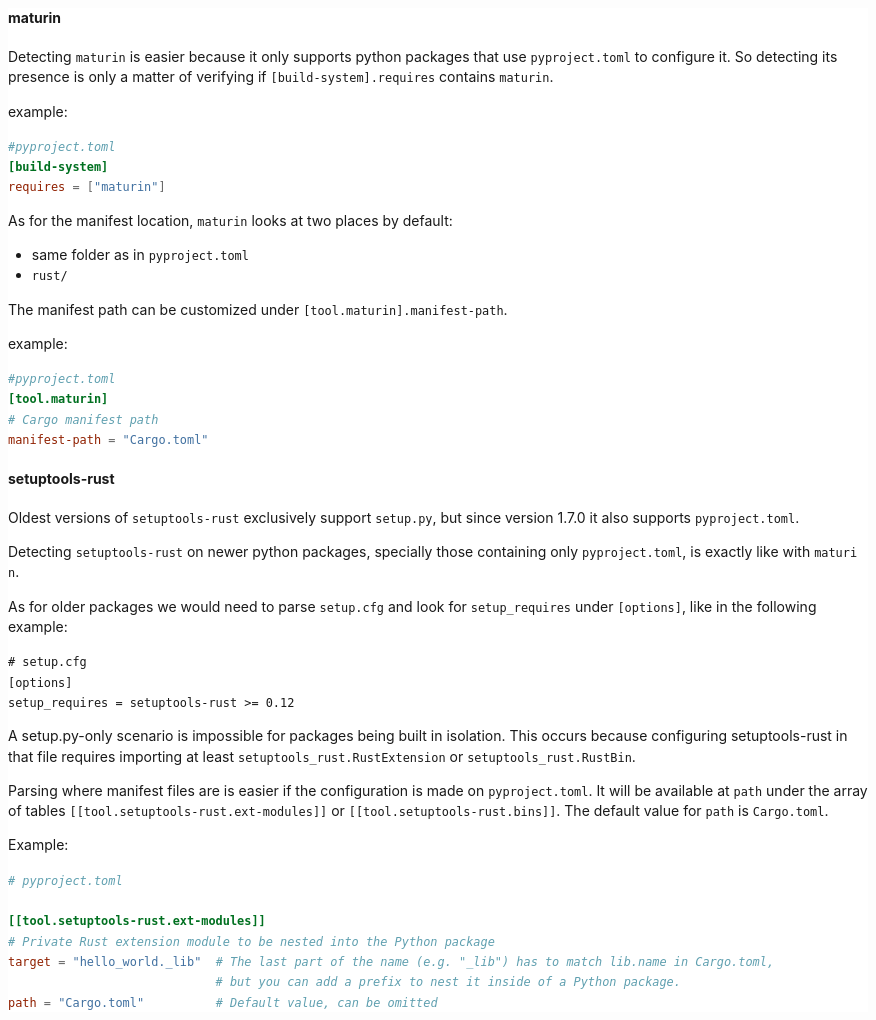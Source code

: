 #### maturin
Detecting `maturin` is easier because it only supports python packages that use
`pyproject.toml` to configure it. So detecting its presence is only a matter of
verifying if `[build-system].requires` contains `maturin`.

example:

```toml
#pyproject.toml
[build-system]
requires = ["maturin"]
```

As for the manifest location, `maturin` looks at two places by default:
- same folder as in `pyproject.toml`
- `rust/`

The manifest path can be customized under `[tool.maturin].manifest-path`.

example:
```toml
#pyproject.toml
[tool.maturin]
# Cargo manifest path
manifest-path = "Cargo.toml"
```

#### setuptools-rust

Oldest versions of `setuptools-rust` exclusively support `setup.py`, but since
version 1.7.0 it also supports `pyproject.toml`.

Detecting `setuptools-rust` on newer python packages, specially those
containing only `pyproject.toml`, is exactly like with `maturin`.

As for older packages we would need to parse `setup.cfg` and look for
`setup_requires` under `[options]`, like in the following example:

```
# setup.cfg
[options]
setup_requires = setuptools-rust >= 0.12
```

A setup.py-only scenario is impossible for packages being built in isolation.
This occurs because configuring setuptools-rust in that file requires importing
at least `setuptools_rust.RustExtension` or `setuptools_rust.RustBin`.

Parsing where manifest files are is easier if the configuration is made on
`pyproject.toml`. It will be available at `path` under the array of tables
`[[tool.setuptools-rust.ext-modules]]` or `[[tool.setuptools-rust.bins]]`. The
default value for `path` is `Cargo.toml`.

Example:

```toml
# pyproject.toml

[[tool.setuptools-rust.ext-modules]]
# Private Rust extension module to be nested into the Python package
target = "hello_world._lib"  # The last part of the name (e.g. "_lib") has to match lib.name in Cargo.toml,
                             # but you can add a prefix to nest it inside of a Python package.
path = "Cargo.toml"          # Default value, can be omitted
```


[cachi2-rust-poc]: https://github.com/bruno-fs/cachi2/blob/920e7efc9abc525d7db8abec621d25f2691a178b/cachi2/core/package_managers/cargo.py
[cachi2-rust-poc-usage]: https://github.com/bruno-fs/cachi2/blob/920e7efc9abc525d7db8abec621d25f2691a178b/docs/usage.md#example-pip-with-indirect-cargo-dependencies
[ccs-inline-github]: https://github.com/Stranger6667/css-inline/tree/wasm-v0.11.2/bindings/python
[serde-with-binaries]: https://www.bleepingcomputer.com/news/security/rust-devs-push-back-as-serde-project-ships-precompiled-binaries/
[pybuild-deps]: https://pybuild-deps.readthedocs.io/en/latest/
[python-rust-research]: https://github.com/bruno-fs/python-rust-research/blob/afebfc7ab6ef55aa0db6879b0cda7760373b60cd/python-rusty-exploration.ipynb